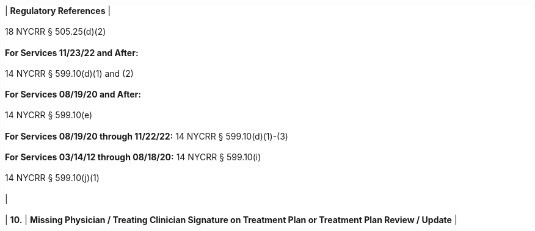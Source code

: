 | **Regulatory References**   | <p>18 NYCRR § 505.25(d)(2) </p><p>**For Services 11/23/22 and After:** </p><p>14 NYCRR § 599.10(d)(1) and (2) </p><p>**For Services 08/19/20 and After:** </p><p>14 NYCRR § 599.10(e) </p><p>**For Services 08/19/20 through 11/22/22:** 14 NYCRR § 599.10(d)(1)-(3) </p><p>**For Services 03/14/12 through 08/18/20:** 14 NYCRR § 599.10(i) </p><p>14 NYCRR § 599.10(j)(1) </p>                                                                                                                                                                                                                                                                                                                                                                                                                                                                                                                                                                                                                                                                                                                                                                                                                                                                                                                                                                                                                     |

| **10.**                     | **Missing Physician / Treating Clinician Signature on Treatment Plan or Treatment Plan Review / Update**                                                                                                                                                                                                                                                                                                                                                                                                                                                                                                                                                                                                                                                                                                                                                                                                                                                                                                                                                                                                                                                                                                                                                                                                                                                                                                                                                                                                                                                                                                                                                                                                                                                                                                                                                                                                                                                                                                                                                                                                                                                                                                                                                                                                                                                                                                                                                                                                                                                                                                                                                                                                                                                                                                                                                                                                                                                                          |